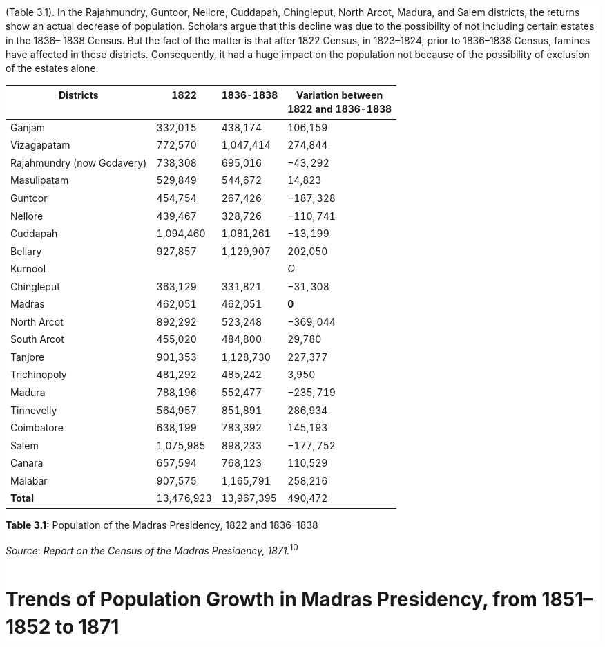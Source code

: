 (Table 3.1). In the Rajahmundry, Guntoor, Nellore, Cuddapah, Chingleput, North Arcot, Madura, and Salem districts, the returns show an actual decrease of population. Scholars argue that this decline was due to the possibility of not including certain estates in the 1836– 1838 Census. But the fact of the matter is that after 1822 Census, in 1823–1824, prior to 1836–1838 Census, famines have affected in these districts. Consequently, it had a huge impact on the population not because of the possibility of exclusion of the estates alone.

| <b>Districts</b>           | 1822       | 1836-1838  | <b>Variation between</b><br>1822 and 1836-1838 |
|----------------------------|------------|------------|------------------------------------------------|
| Ganjam                     | 332,015    | 438,174    | 106,159                                        |
| Vizagapatam                | 772,570    | 1,047,414  | 274,844                                        |
| Rajahmundry (now Godavery) | 738,308    | 695,016    | $-43,292$                                      |
| Masulipatam                | 529,849    | 544,672    | 14,823                                         |
| Guntoor                    | 454,754    | 267,426    | $-187,328$                                     |
| Nellore                    | 439,467    | 328,726    | $-110,741$                                     |
| Cuddapah                   | 1,094,460  | 1,081,261  | $-13,199$                                      |
| Bellary                    | 927,857    | 1,129,907  | 202,050                                        |
| Kurnool                    |            |            | $\Omega$                                       |
| Chingleput                 | 363,129    | 331,821    | $-31,308$                                      |
| Madras                     | 462,051    | 462,051    | $\mathbf{0}$                                   |
| North Arcot                | 892,292    | 523,248    | $-369,044$                                     |
| South Arcot                | 455,020    | 484,800    | 29,780                                         |
| Tanjore                    | 901,353    | 1,128,730  | 227,377                                        |
| Trichinopoly               | 481,292    | 485,242    | 3,950                                          |
| Madura                     | 788,196    | 552,477    | $-235,719$                                     |
| Tinnevelly                 | 564,957    | 851,891    | 286,934                                        |
| Coimbatore                 | 638,199    | 783,392    | 145,193                                        |
| Salem                      | 1,075,985  | 898,233    | $-177,752$                                     |
| Canara                     | 657,594    | 768,123    | 110,529                                        |
| Malabar                    | 907,575    | 1,165,791  | 258,216                                        |
| <b>Total</b>               | 13,476,923 | 13,967,395 | 490,472                                        |

**Table 3.1:** Population of the Madras Presidency, 1822 and 1836–1838

*Source*: *Report on the Census of the Madras Presidency, 1871.*<sup>10</sup>

# **Trends of Population Growth in Madras Presidency, from 1851–1852 to 1871**

